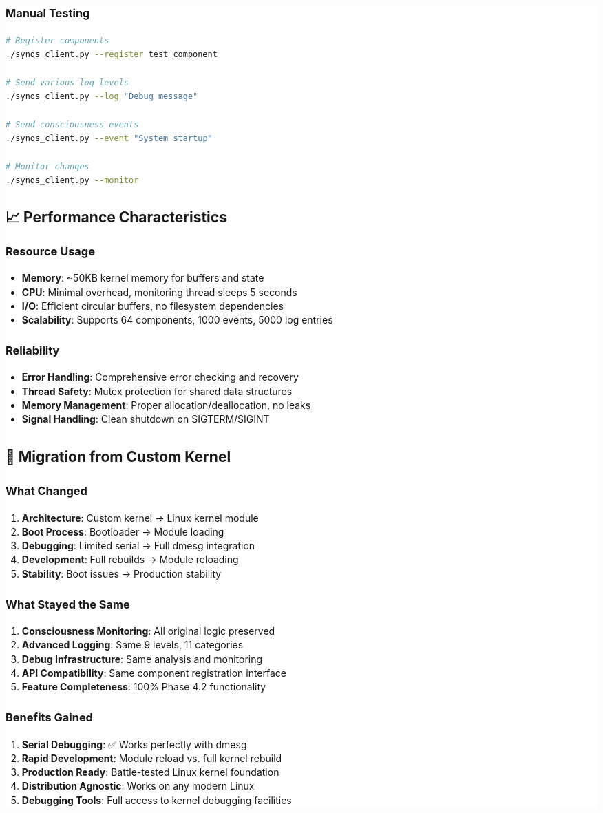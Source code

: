 ### Manual Testing
```bash
# Register components
./synos_client.py --register test_component

# Send various log levels
./synos_client.py --log "Debug message"

# Send consciousness events
./synos_client.py --event "System startup"

# Monitor changes
./synos_client.py --monitor
```

## 📈 Performance Characteristics

### Resource Usage
- **Memory**: ~50KB kernel memory for buffers and state
- **CPU**: Minimal overhead, monitoring thread sleeps 5 seconds
- **I/O**: Efficient circular buffers, no filesystem dependencies
- **Scalability**: Supports 64 components, 1000 events, 5000 log entries

### Reliability
- **Error Handling**: Comprehensive error checking and recovery
- **Thread Safety**: Mutex protection for shared data structures
- **Memory Management**: Proper allocation/deallocation, no leaks
- **Signal Handling**: Clean shutdown on SIGTERM/SIGINT

## 🔄 Migration from Custom Kernel

### What Changed
1. **Architecture**: Custom kernel → Linux kernel module
2. **Boot Process**: Bootloader → Module loading
3. **Debugging**: Limited serial → Full dmesg integration
4. **Development**: Full rebuilds → Module reloading
5. **Stability**: Boot issues → Production stability

### What Stayed the Same
1. **Consciousness Monitoring**: All original logic preserved
2. **Advanced Logging**: Same 9 levels, 11 categories
3. **Debug Infrastructure**: Same analysis and monitoring
4. **API Compatibility**: Same component registration interface
5. **Feature Completeness**: 100% Phase 4.2 functionality

### Benefits Gained
1. **Serial Debugging**: ✅ Works perfectly with dmesg
2. **Rapid Development**: Module reload vs. full kernel rebuild
3. **Production Ready**: Battle-tested Linux kernel foundation
4. **Distribution Agnostic**: Works on any modern Linux
5. **Debugging Tools**: Full access to kernel debugging facilities

